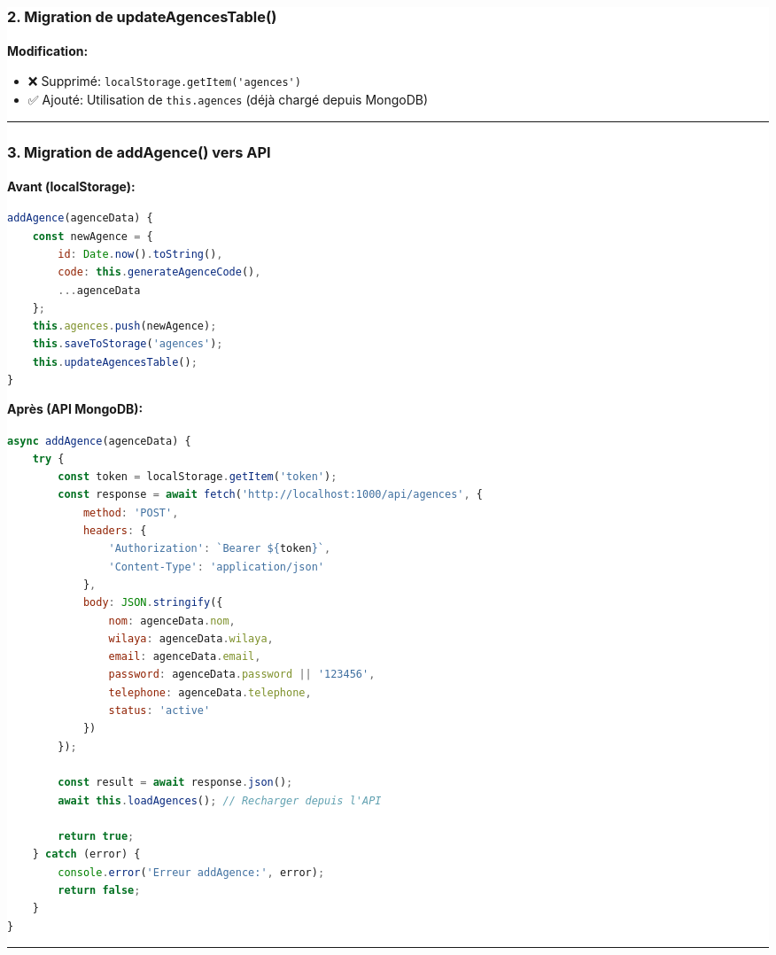 
### 2. Migration de updateAgencesTable()

**Modification:**
- ❌ Supprimé: `localStorage.getItem('agences')`
- ✅ Ajouté: Utilisation de `this.agences` (déjà chargé depuis MongoDB)

---

### 3. Migration de addAgence() vers API

**Avant (localStorage):**
```javascript
addAgence(agenceData) {
    const newAgence = {
        id: Date.now().toString(),
        code: this.generateAgenceCode(),
        ...agenceData
    };
    this.agences.push(newAgence);
    this.saveToStorage('agences');
    this.updateAgencesTable();
}
```

**Après (API MongoDB):**
```javascript
async addAgence(agenceData) {
    try {
        const token = localStorage.getItem('token');
        const response = await fetch('http://localhost:1000/api/agences', {
            method: 'POST',
            headers: {
                'Authorization': `Bearer ${token}`,
                'Content-Type': 'application/json'
            },
            body: JSON.stringify({
                nom: agenceData.nom,
                wilaya: agenceData.wilaya,
                email: agenceData.email,
                password: agenceData.password || '123456',
                telephone: agenceData.telephone,
                status: 'active'
            })
        });
        
        const result = await response.json();
        await this.loadAgences(); // Recharger depuis l'API
        
        return true;
    } catch (error) {
        console.error('Erreur addAgence:', error);
        return false;
    }
}
```

---